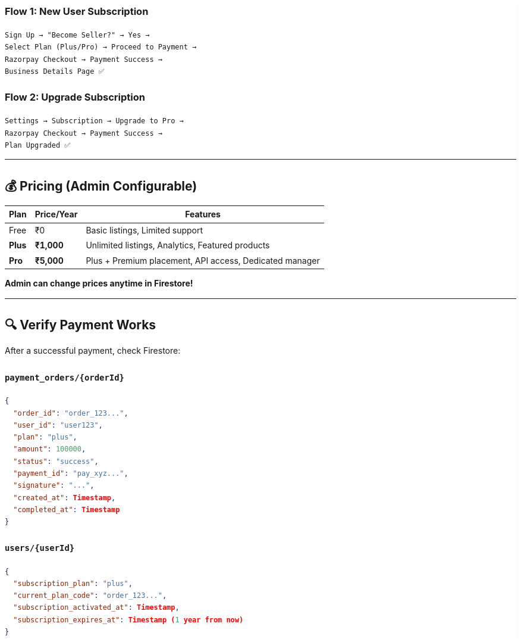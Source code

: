 ### Flow 1: New User Subscription
```
Sign Up → "Become Seller?" → Yes → 
Select Plan (Plus/Pro) → Proceed to Payment → 
Razorpay Checkout → Payment Success → 
Business Details Page ✅
```

### Flow 2: Upgrade Subscription
```
Settings → Subscription → Upgrade to Pro → 
Razorpay Checkout → Payment Success → 
Plan Upgraded ✅
```

---

## 💰 Pricing (Admin Configurable)

| Plan | Price/Year | Features |
|------|-----------|----------|
| Free | ₹0 | Basic listings, Limited support |
| **Plus** | **₹1,000** | Unlimited listings, Analytics, Featured products |
| **Pro** | **₹5,000** | Plus + Premium placement, API access, Dedicated manager |

**Admin can change prices anytime in Firestore!**

---

## 🔍 Verify Payment Works

After a successful payment, check Firestore:

### `payment_orders/{orderId}`
```json
{
  "order_id": "order_123...",
  "user_id": "user123",
  "plan": "plus",
  "amount": 100000,
  "status": "success",
  "payment_id": "pay_xyz...",
  "signature": "...",
  "created_at": Timestamp,
  "completed_at": Timestamp
}
```

### `users/{userId}`
```json
{
  "subscription_plan": "plus",
  "current_plan_code": "order_123...",
  "subscription_activated_at": Timestamp,
  "subscription_expires_at": Timestamp (1 year from now)
}
```
